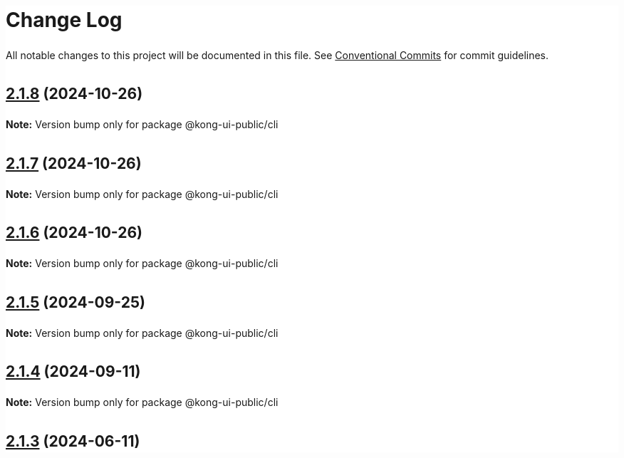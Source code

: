 # Change Log

All notable changes to this project will be documented in this file.
See [Conventional Commits](https://conventionalcommits.org) for commit guidelines.

## [2.1.8](https://github.com/Kong/public-ui-components/compare/@kong-ui-public/cli@2.1.5...@kong-ui-public/cli@2.1.8) (2024-10-26)

**Note:** Version bump only for package @kong-ui-public/cli





## [2.1.7](https://github.com/Kong/public-ui-components/compare/@kong-ui-public/cli@2.1.5...@kong-ui-public/cli@2.1.7) (2024-10-26)

**Note:** Version bump only for package @kong-ui-public/cli





## [2.1.6](https://github.com/Kong/public-ui-components/compare/@kong-ui-public/cli@2.1.5...@kong-ui-public/cli@2.1.6) (2024-10-26)

**Note:** Version bump only for package @kong-ui-public/cli





## [2.1.5](https://github.com/Kong/public-ui-components/compare/@kong-ui-public/cli@2.1.4...@kong-ui-public/cli@2.1.5) (2024-09-25)

**Note:** Version bump only for package @kong-ui-public/cli





## [2.1.4](https://github.com/Kong/public-ui-components/compare/@kong-ui-public/cli@2.1.3...@kong-ui-public/cli@2.1.4) (2024-09-11)

**Note:** Version bump only for package @kong-ui-public/cli





## [2.1.3](https://github.com/Kong/public-ui-components/compare/@kong-ui-public/cli@2.1.2...@kong-ui-public/cli@2.1.3) (2024-06-11)
